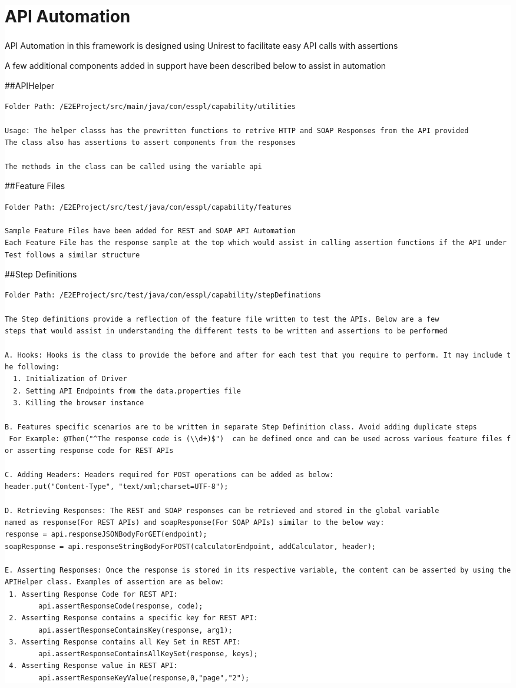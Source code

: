 API Automation
====================

API Automation in this framework is designed using Unirest to facilitate easy API calls with assertions

A few additional components added in support have been described below to assist in automation

##APIHelper
```
Folder Path: /E2EProject/src/main/java/com/esspl/capability/utilities

Usage: The helper classs has the prewritten functions to retrive HTTP and SOAP Responses from the API provided
The class also has assertions to assert components from the responses

The methods in the class can be called using the variable api
```

##Feature Files
```
Folder Path: /E2EProject/src/test/java/com/esspl/capability/features

Sample Feature Files have been added for REST and SOAP API Automation
Each Feature File has the response sample at the top which would assist in calling assertion functions if the API under Test follows a similar structure
```

##Step Definitions
```
Folder Path: /E2EProject/src/test/java/com/esspl/capability/stepDefinations

The Step definitions provide a reflection of the feature file written to test the APIs. Below are a few 
steps that would assist in understanding the different tests to be written and assertions to be performed

A. Hooks: Hooks is the class to provide the before and after for each test that you require to perform. It may include the following:
  1. Initialization of Driver
  2. Setting API Endpoints from the data.properties file
  3. Killing the browser instance
  
B. Features specific scenarios are to be written in separate Step Definition class. Avoid adding duplicate steps
 For Example: @Then("^The response code is (\\d+)$")  can be defined once and can be used across various feature files for asserting response code for REST APIs
 
C. Adding Headers: Headers required for POST operations can be added as below:
header.put("Content-Type", "text/xml;charset=UTF-8");

D. Retrieving Responses: The REST and SOAP responses can be retrieved and stored in the global variable  
named as response(For REST APIs) and soapResponse(For SOAP APIs) similar to the below way:
response = api.responseJSONBodyForGET(endpoint);
soapResponse = api.responseStringBodyForPOST(calculatorEndpoint, addCalculator, header);

E. Asserting Responses: Once the response is stored in its respective variable, the content can be asserted by using the APIHelper class. Examples of assertion are as below:
 1. Asserting Response Code for REST API:
 		api.assertResponseCode(response, code);
 2. Asserting Response contains a specific key for REST API:
 		api.assertResponseContainsKey(response, arg1);
 3. Asserting Response contains all Key Set in REST API:
 		api.assertResponseContainsAllKeySet(response, keys);
 4. Asserting Response value in REST API:
 		api.assertResponseKeyValue(response,0,"page","2");
```